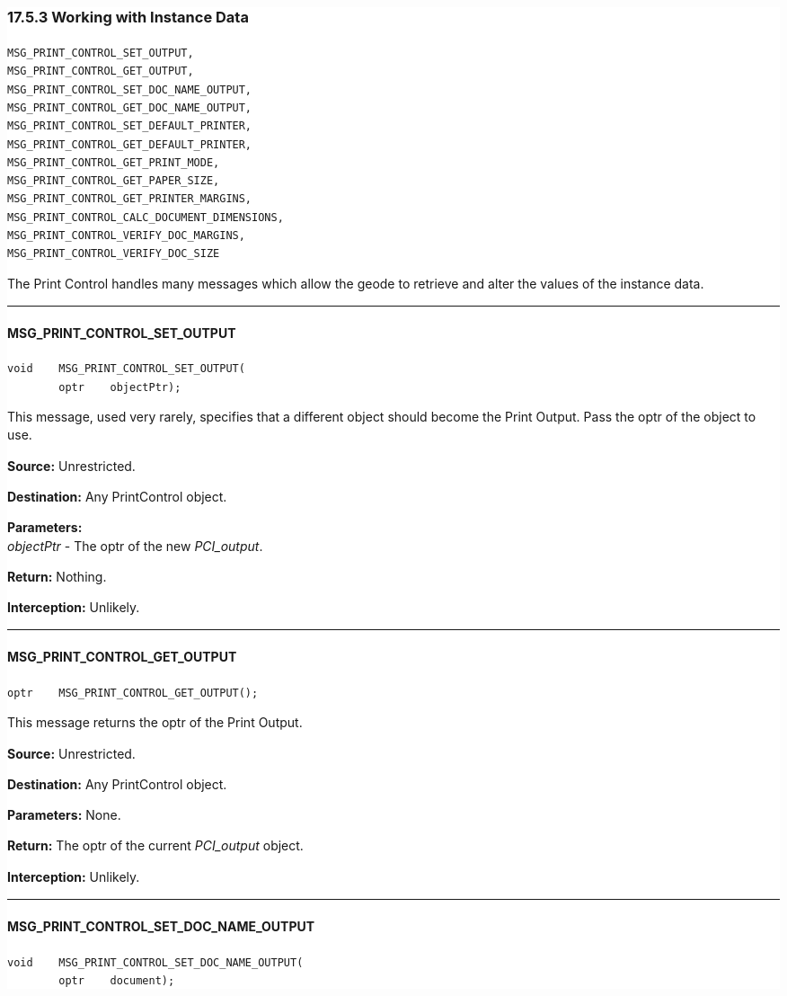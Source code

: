### 17.5.3 Working with Instance Data
	MSG_PRINT_CONTROL_SET_OUTPUT, 
	MSG_PRINT_CONTROL_GET_OUTPUT, 
	MSG_PRINT_CONTROL_SET_DOC_NAME_OUTPUT, 
	MSG_PRINT_CONTROL_GET_DOC_NAME_OUTPUT, 
	MSG_PRINT_CONTROL_SET_DEFAULT_PRINTER, 
	MSG_PRINT_CONTROL_GET_DEFAULT_PRINTER, 
	MSG_PRINT_CONTROL_GET_PRINT_MODE, 
	MSG_PRINT_CONTROL_GET_PAPER_SIZE, 
	MSG_PRINT_CONTROL_GET_PRINTER_MARGINS, 
	MSG_PRINT_CONTROL_CALC_DOCUMENT_DIMENSIONS, 
	MSG_PRINT_CONTROL_VERIFY_DOC_MARGINS, 
	MSG_PRINT_CONTROL_VERIFY_DOC_SIZE

The Print Control handles many messages which allow the geode to retrieve 
and alter the values of the instance data.

----------
#### MSG_PRINT_CONTROL_SET_OUTPUT
	void 	MSG_PRINT_CONTROL_SET_OUTPUT(
			optr 	objectPtr);

This message, used very rarely, specifies that a different object should 
become the Print Output. Pass the optr of the object to use.

**Source:** Unrestricted.

**Destination:** Any PrintControl object.

**Parameters:**  
*objectPtr* - The optr of the new *PCI_output*.

**Return:** Nothing.

**Interception:** Unlikely.

----------
#### MSG_PRINT_CONTROL_GET_OUTPUT
	optr 	MSG_PRINT_CONTROL_GET_OUTPUT();

This message returns the optr of the Print Output.

**Source:** Unrestricted.

**Destination:** Any PrintControl object.

**Parameters:** None.

**Return:** The optr of the current *PCI_output* object.

**Interception:** Unlikely.

----------
#### MSG_PRINT_CONTROL_SET_DOC_NAME_OUTPUT
	void 	MSG_PRINT_CONTROL_SET_DOC_NAME_OUTPUT(
			optr 	document);
